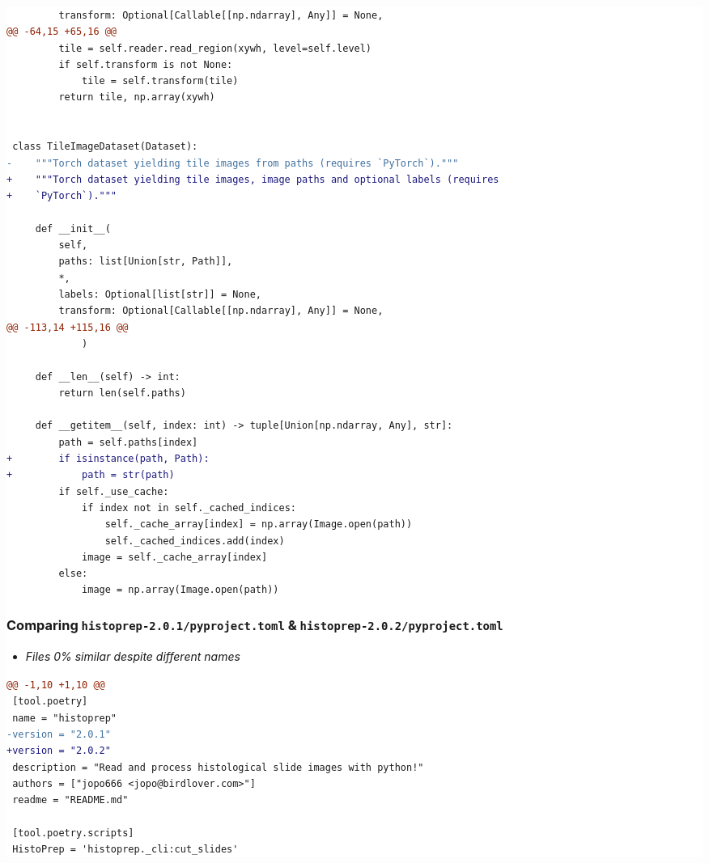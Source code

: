 ```diff
         transform: Optional[Callable[[np.ndarray], Any]] = None,
@@ -64,15 +65,16 @@
         tile = self.reader.read_region(xywh, level=self.level)
         if self.transform is not None:
             tile = self.transform(tile)
         return tile, np.array(xywh)
 
 
 class TileImageDataset(Dataset):
-    """Torch dataset yielding tile images from paths (requires `PyTorch`)."""
+    """Torch dataset yielding tile images, image paths and optional labels (requires
+    `PyTorch`)."""
 
     def __init__(
         self,
         paths: list[Union[str, Path]],
         *,
         labels: Optional[list[str]] = None,
         transform: Optional[Callable[[np.ndarray], Any]] = None,
@@ -113,14 +115,16 @@
             )
 
     def __len__(self) -> int:
         return len(self.paths)
 
     def __getitem__(self, index: int) -> tuple[Union[np.ndarray, Any], str]:
         path = self.paths[index]
+        if isinstance(path, Path):
+            path = str(path)
         if self._use_cache:
             if index not in self._cached_indices:
                 self._cache_array[index] = np.array(Image.open(path))
                 self._cached_indices.add(index)
             image = self._cache_array[index]
         else:
             image = np.array(Image.open(path))
```

### Comparing `histoprep-2.0.1/pyproject.toml` & `histoprep-2.0.2/pyproject.toml`

 * *Files 0% similar despite different names*

```diff
@@ -1,10 +1,10 @@
 [tool.poetry]
 name = "histoprep"
-version = "2.0.1"
+version = "2.0.2"
 description = "Read and process histological slide images with python!"
 authors = ["jopo666 <jopo@birdlover.com>"]
 readme = "README.md"
 
 [tool.poetry.scripts]
 HistoPrep = 'histoprep._cli:cut_slides'
```
